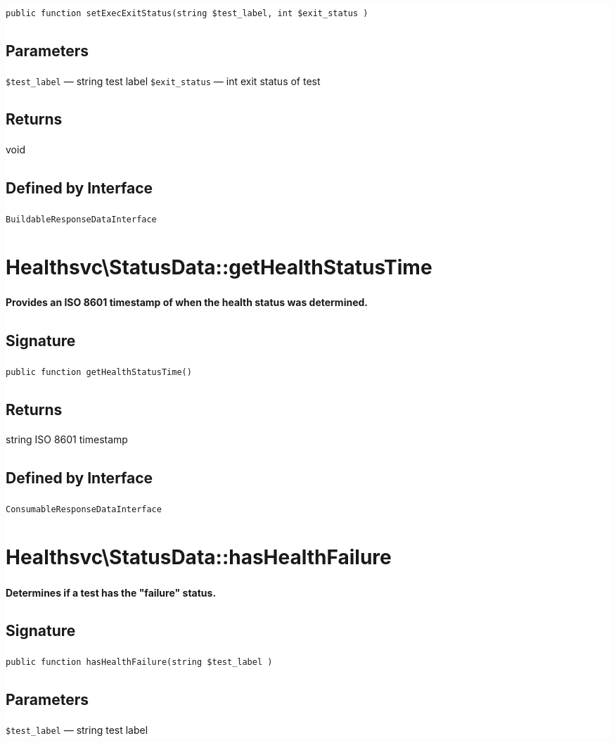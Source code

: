 `public function setExecExitStatus(string $test_label, int $exit_status ) `

## Parameters

`$test_label` — string
    test label
`$exit_status` — int
    exit status of test

## Returns

void
      

## Defined by Interface

` BuildableResponseDataInterface `

# Healthsvc\StatusData::getHealthStatusTime

#### Provides an ISO 8601 timestamp of when the health status was determined.

## Signature

`public function getHealthStatusTime() `

## Returns

string
    ISO 8601 timestamp

## Defined by Interface

` ConsumableResponseDataInterface `

# Healthsvc\StatusData::hasHealthFailure

#### Determines if a test has the "failure" status.

## Signature

`public function hasHealthFailure(string $test_label ) `

## Parameters

`$test_label` — string
    test label
